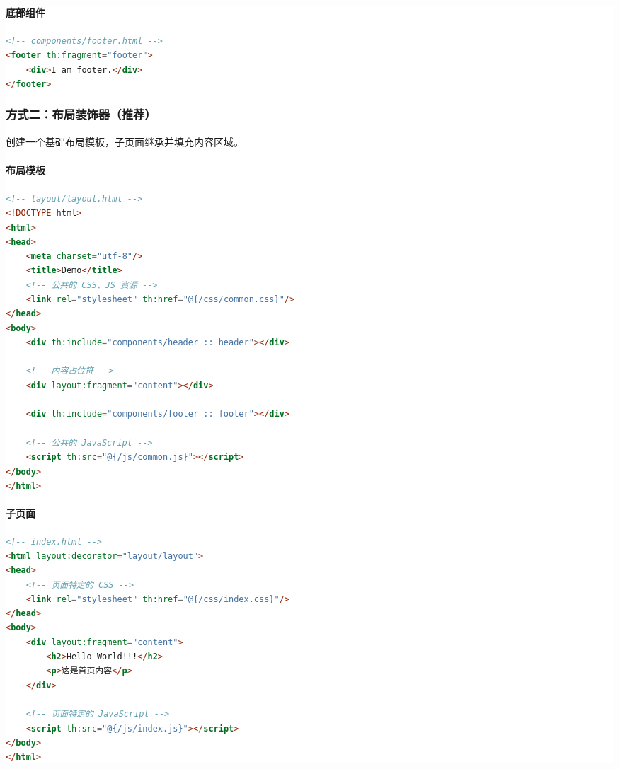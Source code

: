 #### 底部组件
```html
<!-- components/footer.html -->
<footer th:fragment="footer">
    <div>I am footer.</div>
</footer>
```

### 方式二：布局装饰器（推荐）

创建一个基础布局模板，子页面继承并填充内容区域。

#### 布局模板
```html
<!-- layout/layout.html -->
<!DOCTYPE html>
<html>
<head>
    <meta charset="utf-8"/>
    <title>Demo</title>
    <!-- 公共的 CSS、JS 资源 -->
    <link rel="stylesheet" th:href="@{/css/common.css}"/>
</head>
<body>
    <div th:include="components/header :: header"></div>
    
    <!-- 内容占位符 -->
    <div layout:fragment="content"></div>
    
    <div th:include="components/footer :: footer"></div>
    
    <!-- 公共的 JavaScript -->
    <script th:src="@{/js/common.js}"></script>
</body>
</html>
```

#### 子页面
```html
<!-- index.html -->
<html layout:decorator="layout/layout">
<head>
    <!-- 页面特定的 CSS -->
    <link rel="stylesheet" th:href="@{/css/index.css}"/>
</head>
<body>
    <div layout:fragment="content">
        <h2>Hello World!!!</h2>
        <p>这是首页内容</p>
    </div>
    
    <!-- 页面特定的 JavaScript -->
    <script th:src="@{/js/index.js}"></script>
</body>
</html>
```
